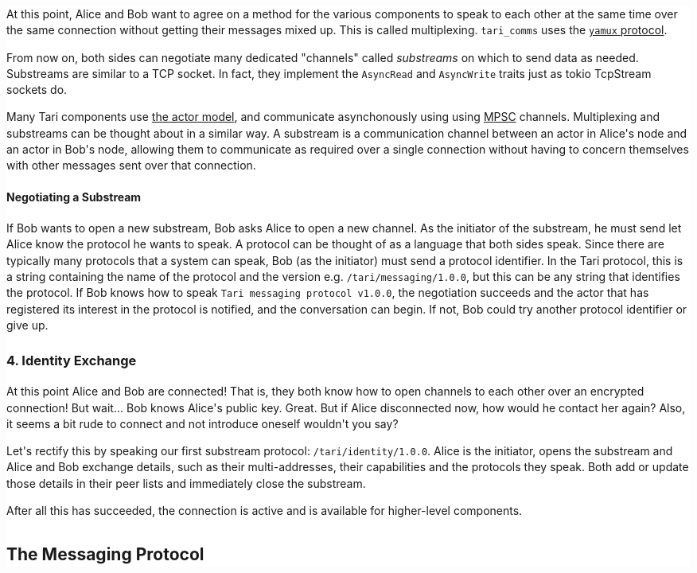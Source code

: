 At this point, Alice and Bob want to agree on a method for the various components to speak to each other at
the same time over the same connection without getting their messages mixed up. This is called multiplexing.
`tari_comms` uses the [`yamux` protocol](https://github.com/hashicorp/yamux/blob/master/spec.md).

From now on, both sides can negotiate many dedicated "channels" called _substreams_ on which to send data as needed.
Substreams are similar to a TCP socket. In fact, they implement the `AsyncRead` and `AsyncWrite` traits just as
tokio TcpStream sockets do.

Many Tari components use [the actor model](https://en.wikipedia.org/wiki/Actor_model), and communicate asynchonously using
using [MPSC](https://docs.rs/futures/0.3.4/futures/channel/mpsc/index.html) channels. Multiplexing and substreams
can be thought about in a similar way. A substream is a communication channel between an actor in Alice's node and
an actor in Bob's node, allowing them to communicate as required over a single connection without having to concern
themselves with other messages sent over that connection.

#### Negotiating a Substream

If Bob wants to open a new substream, Bob asks Alice to open a new channel. As the initiator of the substream, he must send let Alice know the protocol he wants to speak. A
protocol can be thought of as a language that both sides speak. Since there are typically many protocols that a system can speak, Bob (as the initiator) must send a protocol
identifier. In the Tari protocol, this is a string containing the name of the protocol and the version e.g. `/tari/messaging/1.0.0`, but this can be any string that identifies the
protocol. If Bob knows how to speak `Tari messaging protocol v1.0.0`, the negotiation succeeds and the actor that has registered its interest in the protocol is notified, and the
conversation can begin. If not, Bob could try another protocol identifier or give up.

### 4. Identity Exchange

At this point Alice and Bob are connected! That is, they both know how to open channels to each other over an
encrypted connection! But wait... Bob knows Alice's public key. Great. But if Alice disconnected now, how would
he contact her again? Also, it seems a bit rude to connect and not introduce oneself wouldn't you say?

Let's rectify this by speaking our first substream protocol: `/tari/identity/1.0.0`. Alice is the initiator, opens
the substream and Alice and Bob exchange details, such as their multi-addresses, their capabilities and the protocols
they speak. Both add or update those details in their peer lists and immediately close the substream.

After all this has succeeded, the connection is active and is available for higher-level components.

## The Messaging Protocol
